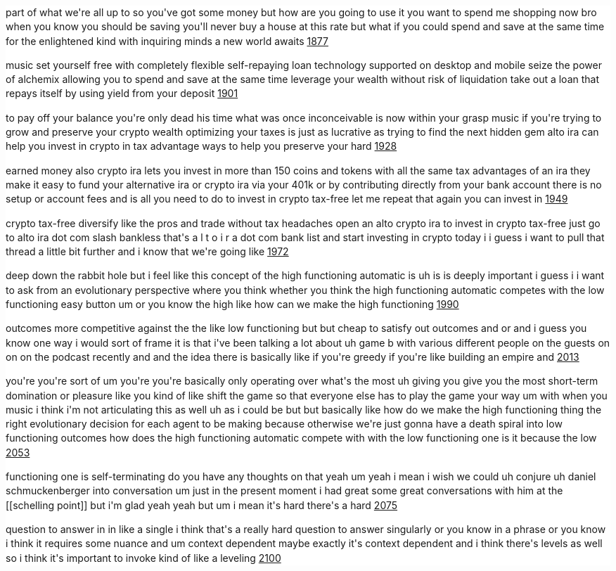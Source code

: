 part of what we're all up to so you've got some money but how are you going to use it you want to spend me shopping now bro when you know you should be saving you'll never buy a house at this rate but what if you could spend and save at the same time for the enlightened kind with inquiring minds a new world awaits [1877](https://www.youtube.com/watch?v=IzpCRTEnaDY&t=1877.039s)

music set yourself free with completely flexible self-repaying loan technology supported on desktop and mobile seize the power of alchemix allowing you to spend and save at the same time leverage your wealth without risk of liquidation take out a loan that repays itself by using yield from your deposit [1901](https://www.youtube.com/watch?v=IzpCRTEnaDY&t=1901.76s)

to pay off your balance you're only dead his time what was once inconceivable is now within your grasp music if you're trying to grow and preserve your crypto wealth optimizing your taxes is just as lucrative as trying to find the next hidden gem alto ira can help you invest in crypto in tax advantage ways to help you preserve your hard [1928](https://www.youtube.com/watch?v=IzpCRTEnaDY&t=1928.64s)

earned money also crypto ira lets you invest in more than 150 coins and tokens with all the same tax advantages of an ira they make it easy to fund your alternative ira or crypto ira via your 401k or by contributing directly from your bank account there is no setup or account fees and is all you need to do to invest in crypto tax-free let me repeat that again you can invest in [1949](https://www.youtube.com/watch?v=IzpCRTEnaDY&t=1949.76s)

crypto tax-free diversify like the pros and trade without tax headaches open an alto crypto ira to invest in crypto tax-free just go to alto ira dot com slash bankless that's a l t o i r a dot com bank list and start investing in crypto today i i guess i want to pull that thread a little bit further and i know that we're going like [1972](https://www.youtube.com/watch?v=IzpCRTEnaDY&t=1972.88s)

deep down the rabbit hole but i feel like this concept of the high functioning automatic is uh is is deeply important i guess i i want to ask from an evolutionary perspective where you think whether you think the high functioning automatic competes with the low functioning easy button um or you know the high like how can we make the high functioning [1990](https://www.youtube.com/watch?v=IzpCRTEnaDY&t=1990.559s)

outcomes more competitive against the the like low functioning but but cheap to satisfy out outcomes and or and i guess you know one way i would sort of frame it is that i've been talking a lot about uh game b with various different people on the guests on on on the podcast recently and and the idea there is basically like if you're greedy if you're like building an empire and [2013](https://www.youtube.com/watch?v=IzpCRTEnaDY&t=2013.919s)

you're you're sort of um you're you're basically only operating over what's the most uh giving you give you the most short-term domination or pleasure like you kind of like shift the game so that everyone else has to play the game your way um with when you music i think i'm not articulating this as well uh as i could be but but basically like how do we make the high functioning thing the right evolutionary decision for each agent to be making because otherwise we're just gonna have a death spiral into low functioning outcomes how does the high functioning automatic compete with with the low functioning one is it because the low [2053](https://www.youtube.com/watch?v=IzpCRTEnaDY&t=2053.28s)

functioning one is self-terminating do you have any thoughts on that yeah um yeah i mean i wish we could uh conjure uh daniel schmuckenberger into conversation um just in the present moment i had great some great conversations with him at the [[schelling point]] but i'm glad yeah yeah but um i mean it's hard there's a hard [2075](https://www.youtube.com/watch?v=IzpCRTEnaDY&t=2075.76s)

question to answer in in like a single i think that's a really hard question to answer singularly or you know in a phrase or you know i think it requires some nuance and um context dependent maybe exactly it's context dependent and i think there's levels as well so i think it's important to invoke kind of like a leveling [2100](https://www.youtube.com/watch?v=IzpCRTEnaDY&t=2100.16s)
